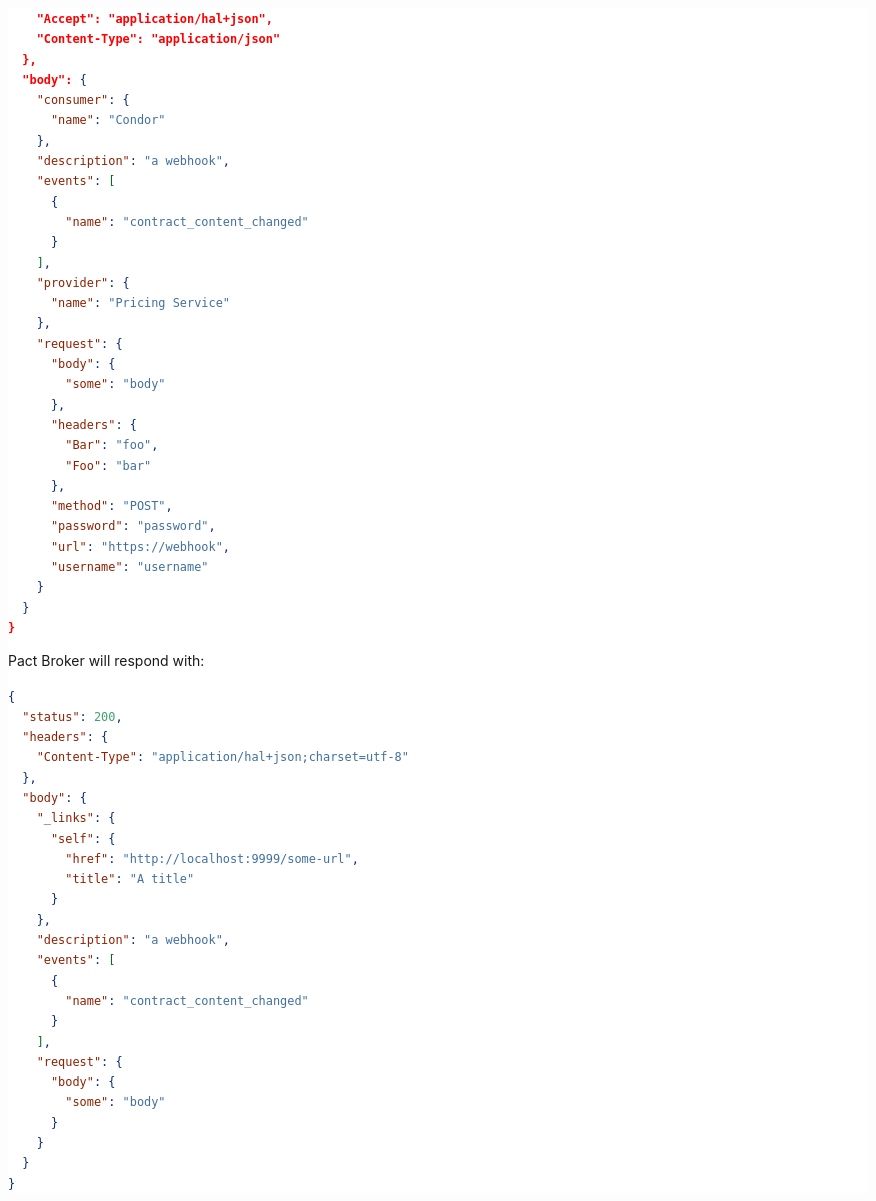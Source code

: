 ```json
    "Accept": "application/hal+json",
    "Content-Type": "application/json"
  },
  "body": {
    "consumer": {
      "name": "Condor"
    },
    "description": "a webhook",
    "events": [
      {
        "name": "contract_content_changed"
      }
    ],
    "provider": {
      "name": "Pricing Service"
    },
    "request": {
      "body": {
        "some": "body"
      },
      "headers": {
        "Bar": "foo",
        "Foo": "bar"
      },
      "method": "POST",
      "password": "password",
      "url": "https://webhook",
      "username": "username"
    }
  }
}
```
Pact Broker will respond with:
```json
{
  "status": 200,
  "headers": {
    "Content-Type": "application/hal+json;charset=utf-8"
  },
  "body": {
    "_links": {
      "self": {
        "href": "http://localhost:9999/some-url",
        "title": "A title"
      }
    },
    "description": "a webhook",
    "events": [
      {
        "name": "contract_content_changed"
      }
    ],
    "request": {
      "body": {
        "some": "body"
      }
    }
  }
}
```
<a name="an_invalid_request_to_create_a_webhook_for_a_consumer_and_provider_given_the_&#39;Pricing_Service&#39;_and_&#39;Condor&#39;_already_exist_in_the_pact-broker"></a>